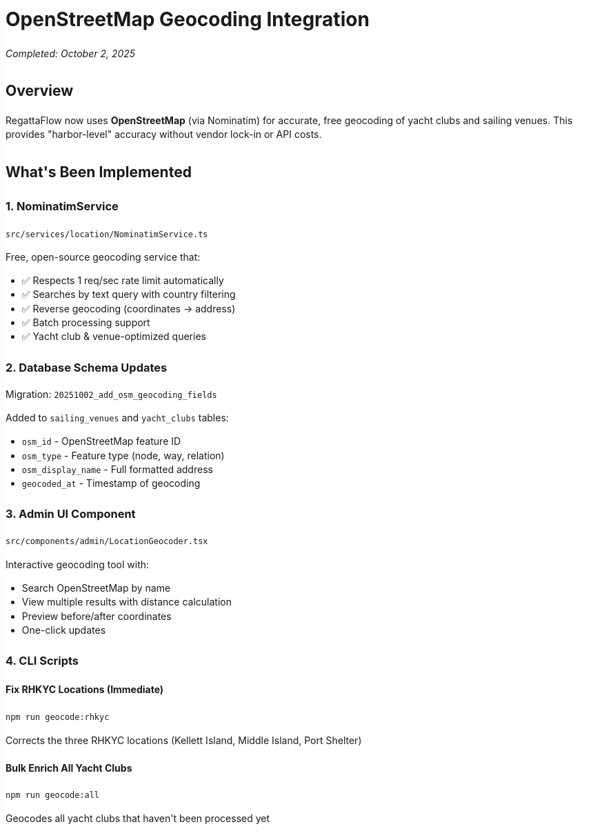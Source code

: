 # OpenStreetMap Geocoding Integration

*Completed: October 2, 2025*

## Overview

RegattaFlow now uses **OpenStreetMap** (via Nominatim) for accurate, free geocoding of yacht clubs and sailing venues. This provides "harbor-level" accuracy without vendor lock-in or API costs.

## What's Been Implemented

### 1. **NominatimService**
`src/services/location/NominatimService.ts`

Free, open-source geocoding service that:
- ✅ Respects 1 req/sec rate limit automatically
- ✅ Searches by text query with country filtering
- ✅ Reverse geocoding (coordinates → address)
- ✅ Batch processing support
- ✅ Yacht club & venue-optimized queries

### 2. **Database Schema Updates**
Migration: `20251002_add_osm_geocoding_fields`

Added to `sailing_venues` and `yacht_clubs` tables:
- `osm_id` - OpenStreetMap feature ID
- `osm_type` - Feature type (node, way, relation)
- `osm_display_name` - Full formatted address
- `geocoded_at` - Timestamp of geocoding

### 3. **Admin UI Component**
`src/components/admin/LocationGeocoder.tsx`

Interactive geocoding tool with:
- Search OpenStreetMap by name
- View multiple results with distance calculation
- Preview before/after coordinates
- One-click updates

### 4. **CLI Scripts**

#### Fix RHKYC Locations (Immediate)
```bash
npm run geocode:rhkyc
```
Corrects the three RHKYC locations (Kellett Island, Middle Island, Port Shelter)

#### Bulk Enrich All Yacht Clubs
```bash
npm run geocode:all
```
Geocodes all yacht clubs that haven't been processed yet
